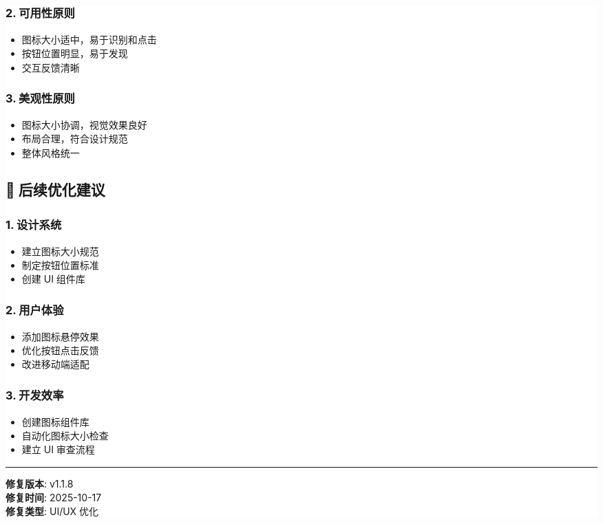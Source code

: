 ### 2. 可用性原则
- 图标大小适中，易于识别和点击
- 按钮位置明显，易于发现
- 交互反馈清晰

### 3. 美观性原则
- 图标大小协调，视觉效果良好
- 布局合理，符合设计规范
- 整体风格统一

## 🚀 后续优化建议

### 1. 设计系统
- 建立图标大小规范
- 制定按钮位置标准
- 创建 UI 组件库

### 2. 用户体验
- 添加图标悬停效果
- 优化按钮点击反馈
- 改进移动端适配

### 3. 开发效率
- 创建图标组件库
- 自动化图标大小检查
- 建立 UI 审查流程

---

**修复版本**: v1.1.8  
**修复时间**: 2025-10-17  
**修复类型**: UI/UX 优化
